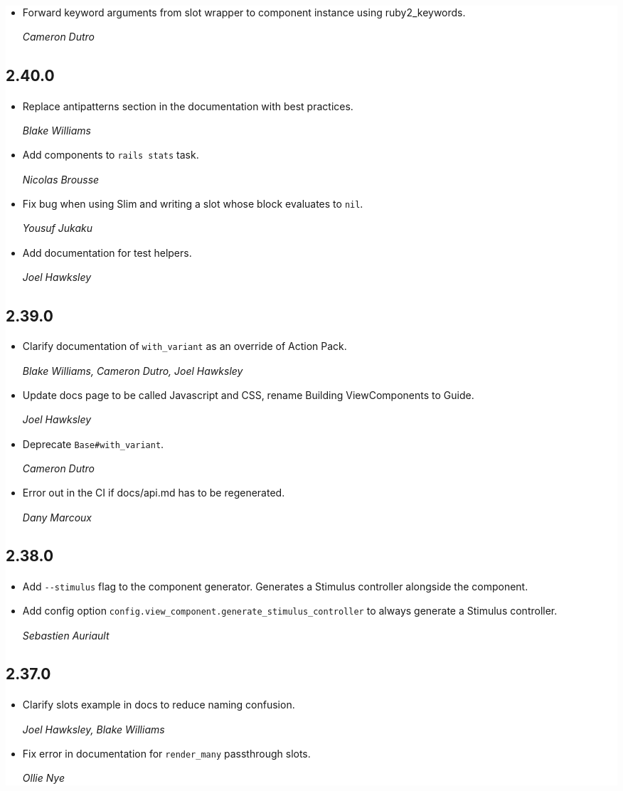* Forward keyword arguments from slot wrapper to component instance using ruby2_keywords.

    *Cameron Dutro*

## 2.40.0

* Replace antipatterns section in the documentation with best practices.

    *Blake Williams*

* Add components to `rails stats` task.

    *Nicolas Brousse*

* Fix bug when using Slim and writing a slot whose block evaluates to `nil`.

    *Yousuf Jukaku*

* Add documentation for test helpers.

    *Joel Hawksley*

## 2.39.0

* Clarify documentation of `with_variant` as an override of Action Pack.

    *Blake Williams, Cameron Dutro, Joel Hawksley*

* Update docs page to be called Javascript and CSS, rename Building ViewComponents to Guide.

    *Joel Hawksley*

* Deprecate `Base#with_variant`.

    *Cameron Dutro*

* Error out in the CI if docs/api.md has to be regenerated.

    *Dany Marcoux*

## 2.38.0

* Add `--stimulus` flag to the component generator. Generates a Stimulus controller alongside the component.
* Add config option `config.view_component.generate_stimulus_controller` to always generate a Stimulus controller.

    *Sebastien Auriault*

## 2.37.0

* Clarify slots example in docs to reduce naming confusion.

    *Joel Hawksley, Blake Williams*

* Fix error in documentation for `render_many` passthrough slots.

    *Ollie Nye*

